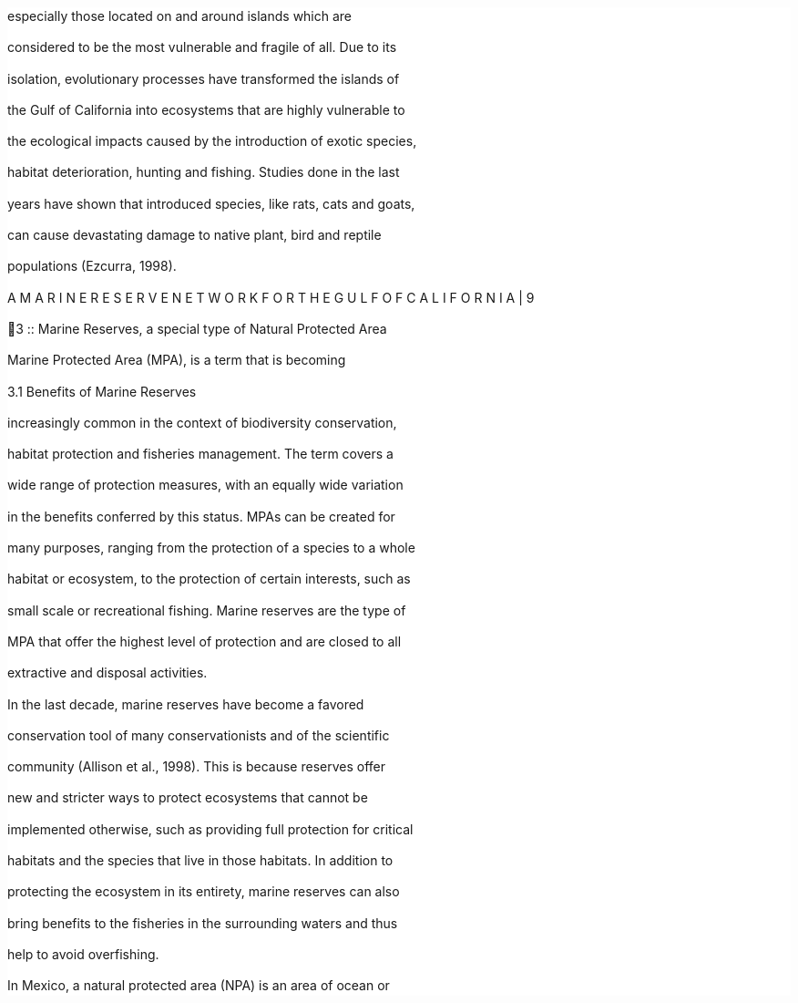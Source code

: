 especially those located on and around islands which are

considered to be the most vulnerable and fragile of all. Due to its

isolation, evolutionary processes have transformed the islands of

the Gulf of California into ecosystems that are highly vulnerable to

the ecological impacts caused by the introduction of exotic species,

habitat deterioration, hunting and fishing. Studies done in the last

years have shown that introduced species, like rats, cats and goats,

can cause devastating damage to native plant, bird and reptile

populations (Ezcurra, 1998).

A   M A R I N E   R E S E R V E   N E T W O R K   F O R  T H E   G U L F   O F   C A L I F O R N I A   | 9

3 :: Marine Reserves, a special type of Natural Protected Area

Marine Protected Area (MPA), is a term that is becoming

3.1 Benefits of Marine Reserves

increasingly common in the context of biodiversity conservation,

habitat protection and fisheries management. The term covers a

wide range of protection measures, with an equally wide variation

in the benefits conferred by this status. MPAs can be created for

many purposes, ranging from the protection of a species to a whole

habitat or ecosystem, to the protection of certain interests, such as

small scale or recreational fishing. Marine reserves are the type of

MPA that offer the highest level of protection and are closed to all

extractive and disposal activities.

In the last decade, marine reserves have become a favored

conservation tool of many conservationists and of the scientific

community (Allison et al., 1998). This is because reserves offer

new and stricter ways to protect ecosystems that cannot be

implemented otherwise, such as providing full protection for critical

habitats and the species that live in those habitats. In addition to

protecting the ecosystem in its entirety, marine reserves can also

bring benefits to the fisheries in the surrounding waters and thus

help to avoid overfishing.

In Mexico, a natural protected area (NPA) is an area of ocean or
